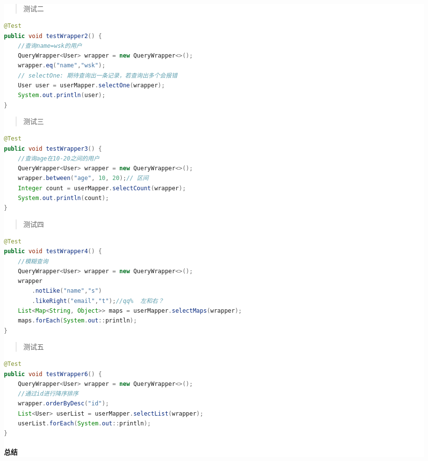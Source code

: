 > 测试二

```java
@Test
public void testWrapper2() {
    //查询name=wsk的用户
    QueryWrapper<User> wrapper = new QueryWrapper<>();
    wrapper.eq("name","wsk");
    // selectOne: 期待查询出一条记录，若查询出多个会报错
    User user = userMapper.selectOne(wrapper);
    System.out.println(user);
}
```

> 测试三

```java
@Test
public void testWrapper3() {
    //查询age在10-20之间的用户
    QueryWrapper<User> wrapper = new QueryWrapper<>();
    wrapper.between("age", 10, 20);// 区间
    Integer count = userMapper.selectCount(wrapper);
    System.out.println(count);
}
```

> 测试四

```java
@Test
public void testWrapper4() {
    //模糊查询
    QueryWrapper<User> wrapper = new QueryWrapper<>();
    wrapper
        .notLike("name","s")
        .likeRight("email","t");//qq%  左和右？
    List<Map<String, Object>> maps = userMapper.selectMaps(wrapper);
    maps.forEach(System.out::println);
}
```

> 测试五

```java
@Test
public void testWrapper6() {
    QueryWrapper<User> wrapper = new QueryWrapper<>();
    //通过id进行降序排序
    wrapper.orderByDesc("id");
    List<User> userList = userMapper.selectList(wrapper);
    userList.forEach(System.out::println);
}
```

#### 总结
